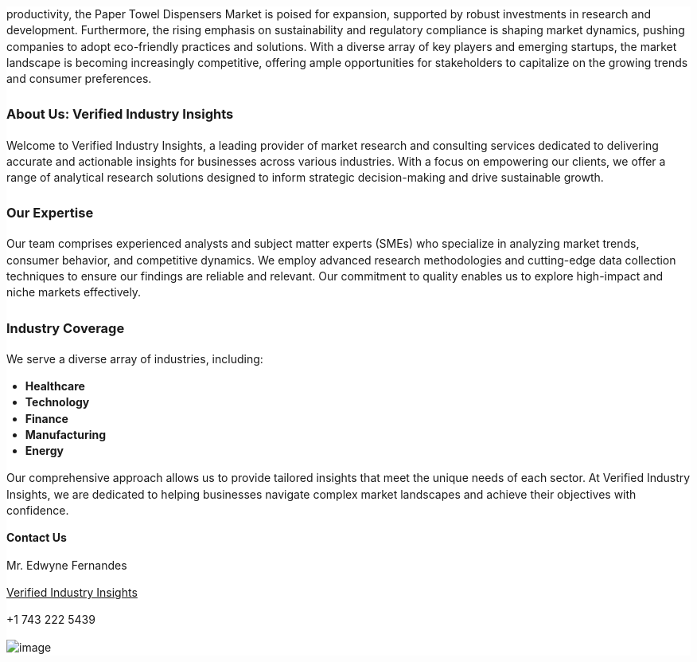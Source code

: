 productivity, the Paper Towel Dispensers  Market is poised for expansion, supported by robust investments in research and development. Furthermore, the rising emphasis on sustainability and regulatory compliance is shaping market dynamics, pushing companies to adopt eco-friendly practices and solutions. With a diverse array of key players and emerging startups, the market landscape is becoming increasingly competitive, offering ample opportunities for stakeholders to capitalize on the growing trends and consumer preferences.</p><h3>About Us: Verified Industry Insights</h3><p>Welcome to Verified Industry Insights, a leading provider of market research and consulting services dedicated to delivering accurate and actionable insights for businesses across various industries. With a focus on empowering our clients, we offer a range of analytical research solutions designed to inform strategic decision-making and drive sustainable growth.</p><h3>Our Expertise</h3><p>Our team comprises experienced analysts and subject matter experts (SMEs) who specialize in analyzing market trends, consumer behavior, and competitive dynamics. We employ advanced research methodologies and cutting-edge data collection techniques to ensure our findings are reliable and relevant. Our commitment to quality enables us to explore high-impact and niche markets effectively.</p><h3>Industry Coverage</h3><p>We serve a diverse array of industries, including:</p><ul><li><strong>Healthcare</strong></li><li><strong>Technology</strong></li><li><strong>Finance</strong></li><li><strong>Manufacturing</strong></li><li><strong>Energy</strong></li></ul><p>Our comprehensive approach allows us to provide tailored insights that meet the unique needs of each sector. At Verified Industry Insights, we are dedicated to helping businesses navigate complex market landscapes and achieve their objectives with confidence.</p><p><strong>Contact Us</strong></p><p>Mr. Edwyne Fernandes</p><p><a href="https://www.verifiedindustryinsights.com/">Verified Industry Insights</a></p><p>+1 743 222 5439</p>
![image](https://github.com/user-attachments/assets/aa011325-6802-404b-8378-327706fc866c)
